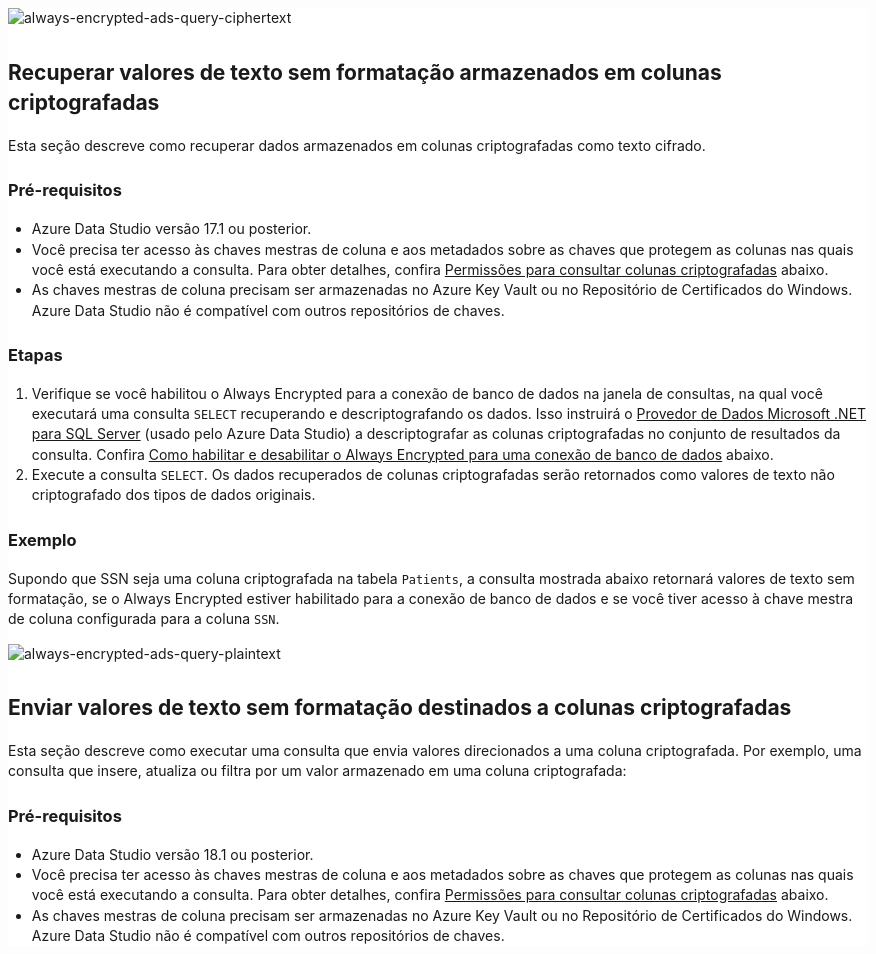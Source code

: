 ![always-encrypted-ads-query-ciphertext](../../../relational-databases/security/encryption/media/always-encrypted-ads-query-ciphertext.png)
 
## <a name="retrieving-plaintext-values-stored-in-encrypted-columns"></a>Recuperar valores de texto sem formatação armazenados em colunas criptografadas    
Esta seção descreve como recuperar dados armazenados em colunas criptografadas como texto cifrado.

### <a name="prerequisites"></a>Pré-requisitos
- Azure Data Studio versão 17.1 ou posterior.
- Você precisa ter acesso às chaves mestras de coluna e aos metadados sobre as chaves que protegem as colunas nas quais você está executando a consulta. Para obter detalhes, confira [Permissões para consultar colunas criptografadas](#permissions-for-querying-encrypted-columns) abaixo.
- As chaves mestras de coluna precisam ser armazenadas no Azure Key Vault ou no Repositório de Certificados do Windows. Azure Data Studio não é compatível com outros repositórios de chaves.

### <a name="steps"></a>Etapas
1.  Verifique se você habilitou o Always Encrypted para a conexão de banco de dados na janela de consultas, na qual você executará uma consulta `SELECT` recuperando e descriptografando os dados. Isso instruirá o [Provedor de Dados Microsoft .NET para SQL Server](../../../connect/ado-net/sql/sqlclient-support-always-encrypted.md) (usado pelo Azure Data Studio) a descriptografar as colunas criptografadas no conjunto de resultados da consulta. Confira [Como habilitar e desabilitar o Always Encrypted para uma conexão de banco de dados](#enabling-and-disabling-always-encrypted-for-a-database-connection) abaixo.
1.  Execute a consulta `SELECT`. Os dados recuperados de colunas criptografadas serão retornados como valores de texto não criptografado dos tipos de dados originais.
 
### <a name="example"></a>Exemplo
Supondo que SSN seja uma coluna criptografada na tabela `Patients`, a consulta mostrada abaixo retornará valores de texto sem formatação, se o Always Encrypted estiver habilitado para a conexão de banco de dados e se você tiver acesso à chave mestra de coluna configurada para a coluna `SSN`.   

![always-encrypted-ads-query-plaintext](../../../relational-databases/security/encryption/media/always-encrypted-ads-query-plaintext.png)
 
## <a name="sending-plaintext-values-targeting-encrypted-columns"></a>Enviar valores de texto sem formatação destinados a colunas criptografadas       
Esta seção descreve como executar uma consulta que envia valores direcionados a uma coluna criptografada. Por exemplo, uma consulta que insere, atualiza ou filtra por um valor armazenado em uma coluna criptografada:

### <a name="prerequisites"></a>Pré-requisitos
- Azure Data Studio versão 18.1 ou posterior.
- Você precisa ter acesso às chaves mestras de coluna e aos metadados sobre as chaves que protegem as colunas nas quais você está executando a consulta. Para obter detalhes, confira [Permissões para consultar colunas criptografadas](#permissions-for-querying-encrypted-columns) abaixo.
- As chaves mestras de coluna precisam ser armazenadas no Azure Key Vault ou no Repositório de Certificados do Windows. Azure Data Studio não é compatível com outros repositórios de chaves.
